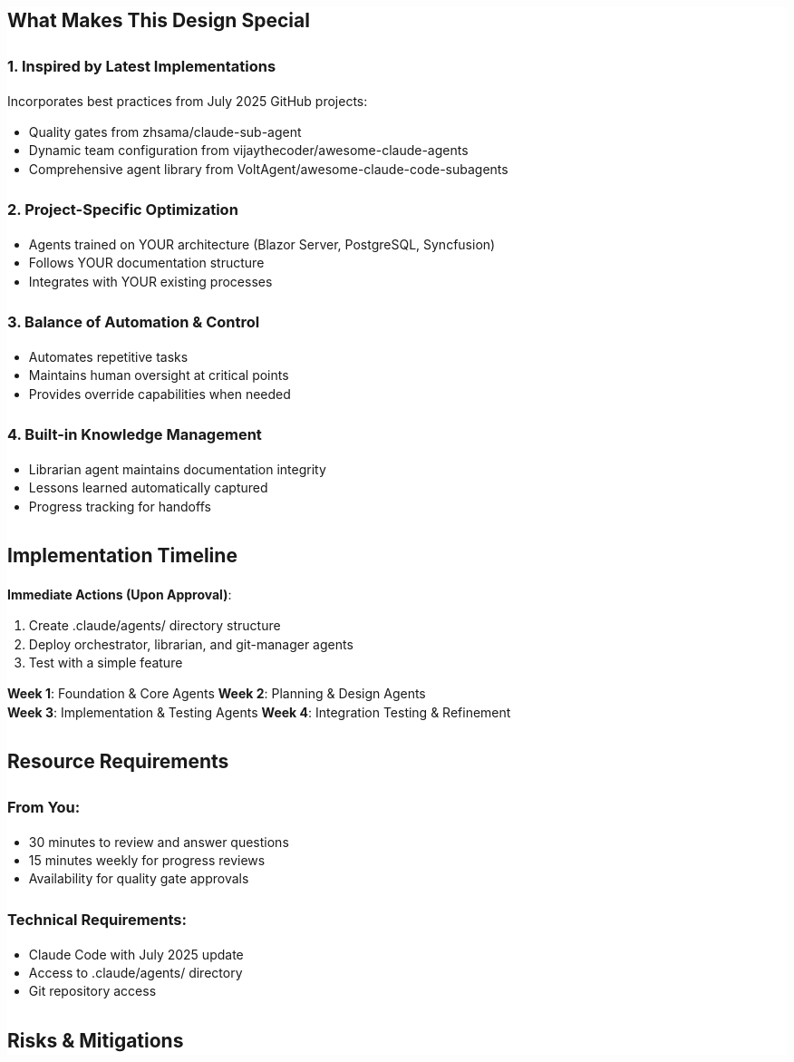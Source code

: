 ## What Makes This Design Special

### 1. **Inspired by Latest Implementations**
Incorporates best practices from July 2025 GitHub projects:
- Quality gates from zhsama/claude-sub-agent
- Dynamic team configuration from vijaythecoder/awesome-claude-agents
- Comprehensive agent library from VoltAgent/awesome-claude-code-subagents

### 2. **Project-Specific Optimization**
- Agents trained on YOUR architecture (Blazor Server, PostgreSQL, Syncfusion)
- Follows YOUR documentation structure
- Integrates with YOUR existing processes

### 3. **Balance of Automation & Control**
- Automates repetitive tasks
- Maintains human oversight at critical points
- Provides override capabilities when needed

### 4. **Built-in Knowledge Management**
- Librarian agent maintains documentation integrity
- Lessons learned automatically captured
- Progress tracking for handoffs

## Implementation Timeline

**Immediate Actions (Upon Approval)**:
1. Create .claude/agents/ directory structure
2. Deploy orchestrator, librarian, and git-manager agents
3. Test with a simple feature

**Week 1**: Foundation & Core Agents
**Week 2**: Planning & Design Agents  
**Week 3**: Implementation & Testing Agents
**Week 4**: Integration Testing & Refinement

## Resource Requirements

### From You:
- 30 minutes to review and answer questions
- 15 minutes weekly for progress reviews
- Availability for quality gate approvals

### Technical Requirements:
- Claude Code with July 2025 update
- Access to .claude/agents/ directory
- Git repository access

## Risks & Mitigations
